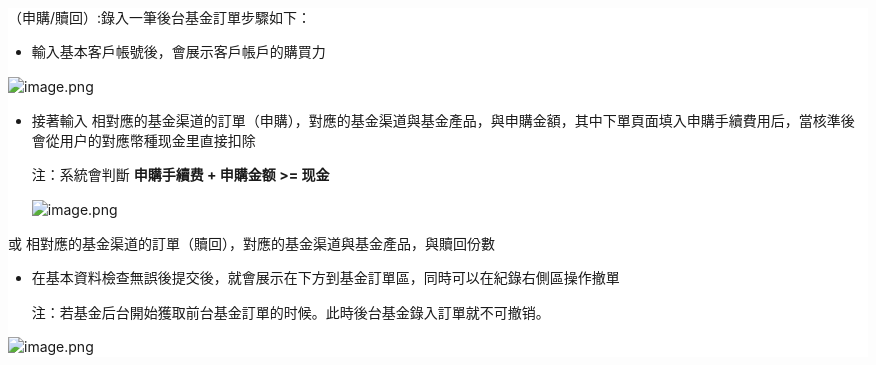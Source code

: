 
（申購/贖回）:錄入一筆後台基金訂單步驟如下：

- 輸入基本客戶帳號後，會展示客戶帳戶的購買力

![image.png](/assets/0b5ae3b8b84b17dbe5bfdc4572e09e9f.png)

- 接著輸入 相對應的基金渠道的訂單（申購），對應的基金渠道與基金產品，與申購金額，其中下單頁面填入申購手續費用后，當核準後會從用户的對應幣種现金里直接扣除

    注：系統會判斷 **申購手續费 + 申購金额 >= 现金**


    ![image.png](/assets/e94513101c1c01106efa749b21d13520.png)


 或 相對應的基金渠道的訂單（贖回），對應的基金渠道與基金產品，與贖回份數

- 在基本資料檢查無誤後提交後，就會展示在下方到基金訂單區，同時可以在紀錄右側區操作撤單

    注：若基金后台開始獲取前台基金訂單的时候。此時後台基金錄入訂單就不可撤销。


![image.png](/assets/751e369c125c6f55a979ffb29d120d99.png)

